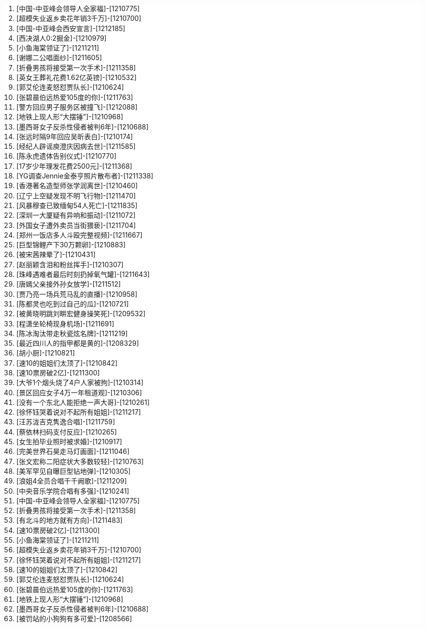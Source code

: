 
1. [中国-中亚峰会领导人全家福]-[1210775]
1. [超模失业返乡卖花年销3千万]-[1210700]
1. [中国-中亚峰会西安宣言]-[1212185]
1. [西决湖人0:2掘金]-[1210979]
1. [小鱼海棠领证了]-[1211211]
1. [谢娜二公唱面纱]-[1211605]
1. [折叠男孩将接受第一次手术]-[1211358]
1. [英女王葬礼花费1.62亿英镑]-[1210532]
1. [郭艾伦连麦怒怼贾队长]-[1210624]
1. [张碧晨伯远热爱105度的你]-[1211763]
1. [警方回应男子服务区被撞飞]-[1212088]
1. [地铁上现人形“大摆锤”]-[1210968]
1. [墨西哥女子反杀性侵者被判6年]-[1210688]
1. [张远时隔9年回应吴昕表白]-[1210174]
1. [经纪人辟谣庾澄庆因病去世]-[1211585]
1. [陈永虎遗体告别仪式]-[1210770]
1. [17岁少年理发花费2500元]-[1211368]
1. [YG调查Jennie金泰亨照片散布者]-[1211338]
1. [香港著名造型师张学润离世]-[1210460]
1. [辽宁上空疑发现不明飞行物]-[1211470]
1. [风暴穆查已致缅甸54人死亡]-[1211835]
1. [深圳一大厦疑有异响和振动]-[1211072]
1. [外国女子遭外卖员当街猥亵]-[1211704]
1. [郑州一饭店多人斗殴完整视频]-[1211667]
1. [巨型锦鲤产下30万颗卵]-[1210883]
1. [被宋茜辣晕了]-[1210431]
1. [赵丽颖含泪和粉丝挥手]-[1210307]
1. [珠峰遇难者最后时刻扔掉氧气罐]-[1211643]
1. [唐嫣父亲接外孙女放学]-[1211512]
1. [贾乃亮一场兵荒马乱的直播]-[1210958]
1. [陈都灵也吃到过自己的瓜]-[1210721]
1. [被黄晓明跳刘畊宏健身操笑死]-[1209532]
1. [程潇坐轮椅现身机场]-[1211691]
1. [陈冰淘汰带走秋瓷炫名牌]-[1211219]
1. [最近四川人的指甲都是黄的]-[1208329]
1. [胡小厨]-[1210821]
1. [速10的姐姐们太顶了]-[1210842]
1. [速10票房破2亿]-[1211300]
1. [大爷1个烟头烧了4户人家被拘]-[1210314]
1. [景区回应女子4万一年租道观]-[1210306]
1. [没有一个东北人能拒绝一声大哥]-[1210261]
1. [徐怀钰哭着说对不起所有姐姐]-[1211217]
1. [汪苏泷吉克隽逸合唱]-[1211759]
1. [蔡依林扫码支付反应]-[1210265]
1. [女生拍毕业照时被求婚]-[1210917]
1. [完美世界石昊走马灯画面]-[1211046]
1. [张文宏称二阳症状大多数较轻]-[1210763]
1. [美军罕见自曝巨型钻地弹]-[1210305]
1. [浪姐4全员合唱千千阙歌]-[1211209]
1. [中央音乐学院合唱有多强]-[1210241]
1. [中国-中亚峰会领导人全家福]-[1210775]
1. [折叠男孩将接受第一次手术]-[1211358]
1. [有北斗的地方就有方向]-[1211483]
1. [速10票房破2亿]-[1211300]
1. [小鱼海棠领证了]-[1211211]
1. [超模失业返乡卖花年销3千万]-[1210700]
1. [徐怀钰哭着说对不起所有姐姐]-[1211217]
1. [速10的姐姐们太顶了]-[1210842]
1. [郭艾伦连麦怒怼贾队长]-[1210624]
1. [张碧晨伯远热爱105度的你]-[1211763]
1. [地铁上现人形“大摆锤”]-[1210968]
1. [墨西哥女子反杀性侵者被判6年]-[1210688]
1. [被罚站的小狗狗有多可爱]-[1208566]